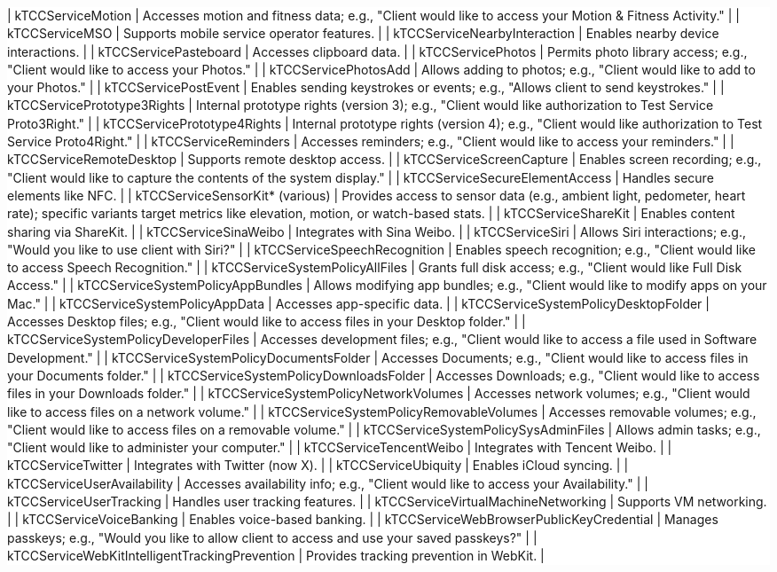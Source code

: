 | kTCCServiceMotion | Accesses motion and fitness data; e.g., "Client would like to access your Motion \& Fitness Activity." |
| kTCCServiceMSO | Supports mobile service operator features. |
| kTCCServiceNearbyInteraction | Enables nearby device interactions. |
| kTCCServicePasteboard | Accesses clipboard data. |
| kTCCServicePhotos | Permits photo library access; e.g., "Client would like to access your Photos." |
| kTCCServicePhotosAdd | Allows adding to photos; e.g., "Client would like to add to your Photos." |
| kTCCServicePostEvent | Enables sending keystrokes or events; e.g., "Allows client to send keystrokes." |
| kTCCServicePrototype3Rights | Internal prototype rights (version 3); e.g., "Client would like authorization to Test Service Proto3Right." |
| kTCCServicePrototype4Rights | Internal prototype rights (version 4); e.g., "Client would like authorization to Test Service Proto4Right." |
| kTCCServiceReminders | Accesses reminders; e.g., "Client would like to access your reminders." |
| kTCCServiceRemoteDesktop | Supports remote desktop access. |
| kTCCServiceScreenCapture | Enables screen recording; e.g., "Client would like to capture the contents of the system display." |
| kTCCServiceSecureElementAccess | Handles secure elements like NFC. |
| kTCCServiceSensorKit* (various) | Provides access to sensor data (e.g., ambient light, pedometer, heart rate); specific variants target metrics like elevation, motion, or watch-based stats. |
| kTCCServiceShareKit | Enables content sharing via ShareKit. |
| kTCCServiceSinaWeibo | Integrates with Sina Weibo. |
| kTCCServiceSiri | Allows Siri interactions; e.g., "Would you like to use client with Siri?" |
| kTCCServiceSpeechRecognition | Enables speech recognition; e.g., "Client would like to access Speech Recognition." |
| kTCCServiceSystemPolicyAllFiles | Grants full disk access; e.g., "Client would like Full Disk Access." |
| kTCCServiceSystemPolicyAppBundles | Allows modifying app bundles; e.g., "Client would like to modify apps on your Mac." |
| kTCCServiceSystemPolicyAppData | Accesses app-specific data. |
| kTCCServiceSystemPolicyDesktopFolder | Accesses Desktop files; e.g., "Client would like to access files in your Desktop folder." |
| kTCCServiceSystemPolicyDeveloperFiles | Accesses development files; e.g., "Client would like to access a file used in Software Development." |
| kTCCServiceSystemPolicyDocumentsFolder | Accesses Documents; e.g., "Client would like to access files in your Documents folder." |
| kTCCServiceSystemPolicyDownloadsFolder | Accesses Downloads; e.g., "Client would like to access files in your Downloads folder." |
| kTCCServiceSystemPolicyNetworkVolumes | Accesses network volumes; e.g., "Client would like to access files on a network volume." |
| kTCCServiceSystemPolicyRemovableVolumes | Accesses removable volumes; e.g., "Client would like to access files on a removable volume." |
| kTCCServiceSystemPolicySysAdminFiles | Allows admin tasks; e.g., "Client would like to administer your computer." |
| kTCCServiceTencentWeibo | Integrates with Tencent Weibo. |
| kTCCServiceTwitter | Integrates with Twitter (now X). |
| kTCCServiceUbiquity | Enables iCloud syncing. |
| kTCCServiceUserAvailability | Accesses availability info; e.g., "Client would like to access your Availability." |
| kTCCServiceUserTracking | Handles user tracking features. |
| kTCCServiceVirtualMachineNetworking | Supports VM networking. |
| kTCCServiceVoiceBanking | Enables voice-based banking. |
| kTCCServiceWebBrowserPublicKeyCredential | Manages passkeys; e.g., "Would you like to allow client to access and use your saved passkeys?" |
| kTCCServiceWebKitIntelligentTrackingPrevention | Provides tracking prevention in WebKit. |